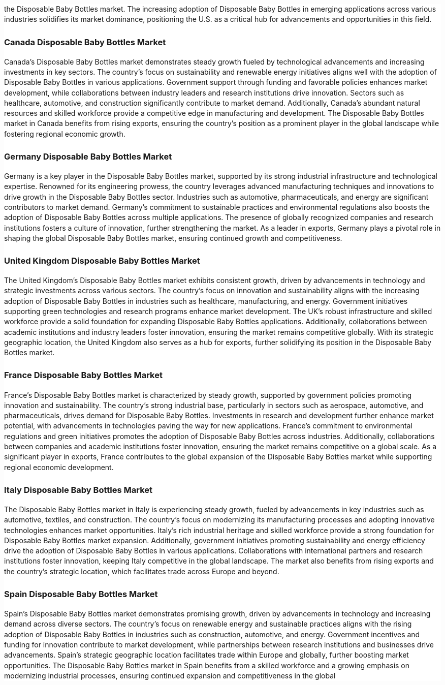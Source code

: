 the Disposable Baby Bottles market. The increasing adoption of Disposable Baby Bottles in emerging applications across various industries solidifies its market dominance, positioning the U.S. as a critical hub for advancements and opportunities in this field.</p><h3>Canada Disposable Baby Bottles Market</h3><p>Canada&rsquo;s Disposable Baby Bottles market demonstrates steady growth fueled by technological advancements and increasing investments in key sectors. The country&rsquo;s focus on sustainability and renewable energy initiatives aligns well with the adoption of Disposable Baby Bottles in various applications. Government support through funding and favorable policies enhances market development, while collaborations between industry leaders and research institutions drive innovation. Sectors such as healthcare, automotive, and construction significantly contribute to market demand. Additionally, Canada&rsquo;s abundant natural resources and skilled workforce provide a competitive edge in manufacturing and development. The Disposable Baby Bottles market in Canada benefits from rising exports, ensuring the country&rsquo;s position as a prominent player in the global landscape while fostering regional economic growth.</p><h3>Germany Disposable Baby Bottles Market</h3><p>Germany is a key player in the Disposable Baby Bottles market, supported by its strong industrial infrastructure and technological expertise. Renowned for its engineering prowess, the country leverages advanced manufacturing techniques and innovations to drive growth in the Disposable Baby Bottles sector. Industries such as automotive, pharmaceuticals, and energy are significant contributors to market demand. Germany&rsquo;s commitment to sustainable practices and environmental regulations also boosts the adoption of Disposable Baby Bottles across multiple applications. The presence of globally recognized companies and research institutions fosters a culture of innovation, further strengthening the market. As a leader in exports, Germany plays a pivotal role in shaping the global Disposable Baby Bottles market, ensuring continued growth and competitiveness.</p><h3>United Kingdom Disposable Baby Bottles Market</h3><p>The United Kingdom&rsquo;s Disposable Baby Bottles market exhibits consistent growth, driven by advancements in technology and strategic investments across various sectors. The country&rsquo;s focus on innovation and sustainability aligns with the increasing adoption of Disposable Baby Bottles in industries such as healthcare, manufacturing, and energy. Government initiatives supporting green technologies and research programs enhance market development. The UK&rsquo;s robust infrastructure and skilled workforce provide a solid foundation for expanding Disposable Baby Bottles applications. Additionally, collaborations between academic institutions and industry leaders foster innovation, ensuring the market remains competitive globally. With its strategic geographic location, the United Kingdom also serves as a hub for exports, further solidifying its position in the Disposable Baby Bottles market.</p><h3>France Disposable Baby Bottles Market</h3><p>France&rsquo;s Disposable Baby Bottles market is characterized by steady growth, supported by government policies promoting innovation and sustainability. The country&rsquo;s strong industrial base, particularly in sectors such as aerospace, automotive, and pharmaceuticals, drives demand for Disposable Baby Bottles. Investments in research and development further enhance market potential, with advancements in technologies paving the way for new applications. France&rsquo;s commitment to environmental regulations and green initiatives promotes the adoption of Disposable Baby Bottles across industries. Additionally, collaborations between companies and academic institutions foster innovation, ensuring the market remains competitive on a global scale. As a significant player in exports, France contributes to the global expansion of the Disposable Baby Bottles market while supporting regional economic development.</p><h3>Italy Disposable Baby Bottles Market</h3><p>The Disposable Baby Bottles market in Italy is experiencing steady growth, fueled by advancements in key industries such as automotive, textiles, and construction. The country&rsquo;s focus on modernizing its manufacturing processes and adopting innovative technologies enhances market opportunities. Italy&rsquo;s rich industrial heritage and skilled workforce provide a strong foundation for Disposable Baby Bottles market expansion. Additionally, government initiatives promoting sustainability and energy efficiency drive the adoption of Disposable Baby Bottles in various applications. Collaborations with international partners and research institutions foster innovation, keeping Italy competitive in the global landscape. The market also benefits from rising exports and the country&rsquo;s strategic location, which facilitates trade across Europe and beyond.</p><h3>Spain Disposable Baby Bottles Market</h3><p>Spain&rsquo;s Disposable Baby Bottles market demonstrates promising growth, driven by advancements in technology and increasing demand across diverse sectors. The country&rsquo;s focus on renewable energy and sustainable practices aligns with the rising adoption of Disposable Baby Bottles in industries such as construction, automotive, and energy. Government incentives and funding for innovation contribute to market development, while partnerships between research institutions and businesses drive advancements. Spain&rsquo;s strategic geographic location facilitates trade within Europe and globally, further boosting market opportunities. The Disposable Baby Bottles market in Spain benefits from a skilled workforce and a growing emphasis on modernizing industrial processes, ensuring continued expansion and competitiveness in the global